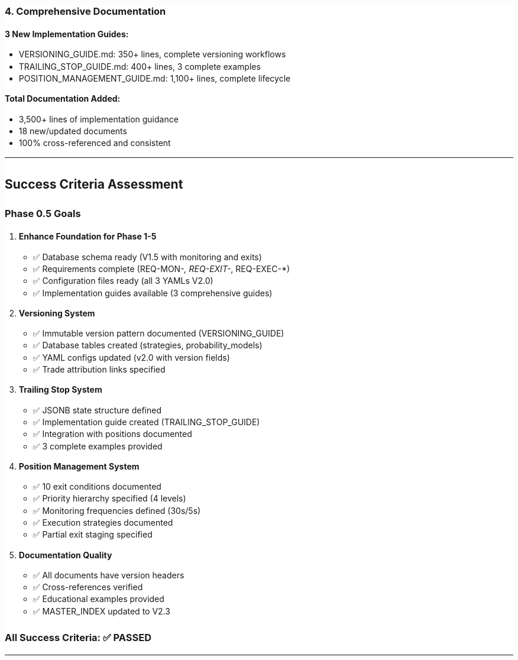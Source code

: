### 4. Comprehensive Documentation

**3 New Implementation Guides:**
- VERSIONING_GUIDE.md: 350+ lines, complete versioning workflows
- TRAILING_STOP_GUIDE.md: 400+ lines, 3 complete examples
- POSITION_MANAGEMENT_GUIDE.md: 1,100+ lines, complete lifecycle

**Total Documentation Added:**
- 3,500+ lines of implementation guidance
- 18 new/updated documents
- 100% cross-referenced and consistent

---

## Success Criteria Assessment

### Phase 0.5 Goals

1. **Enhance Foundation for Phase 1-5**
   - ✅ Database schema ready (V1.5 with monitoring and exits)
   - ✅ Requirements complete (REQ-MON-*, REQ-EXIT-*, REQ-EXEC-*)
   - ✅ Configuration files ready (all 3 YAMLs V2.0)
   - ✅ Implementation guides available (3 comprehensive guides)

2. **Versioning System**
   - ✅ Immutable version pattern documented (VERSIONING_GUIDE)
   - ✅ Database tables created (strategies, probability_models)
   - ✅ YAML configs updated (v2.0 with version fields)
   - ✅ Trade attribution links specified

3. **Trailing Stop System**
   - ✅ JSONB state structure defined
   - ✅ Implementation guide created (TRAILING_STOP_GUIDE)
   - ✅ Integration with positions documented
   - ✅ 3 complete examples provided

4. **Position Management System**
   - ✅ 10 exit conditions documented
   - ✅ Priority hierarchy specified (4 levels)
   - ✅ Monitoring frequencies defined (30s/5s)
   - ✅ Execution strategies documented
   - ✅ Partial exit staging specified

5. **Documentation Quality**
   - ✅ All documents have version headers
   - ✅ Cross-references verified
   - ✅ Educational examples provided
   - ✅ MASTER_INDEX updated to V2.3

### All Success Criteria: ✅ **PASSED**

---
